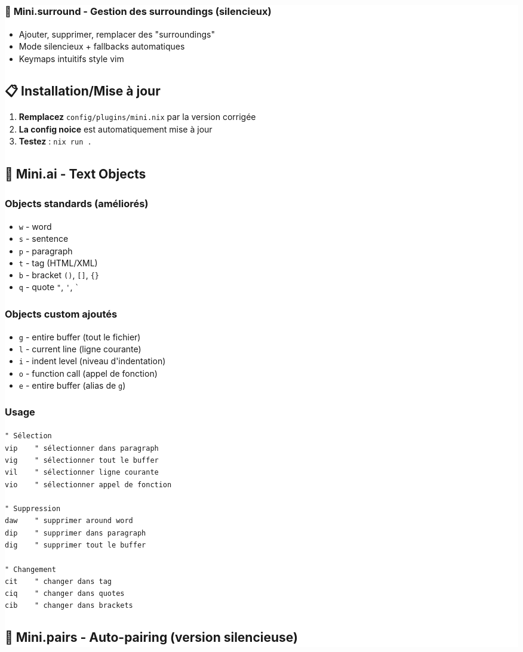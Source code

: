 ### 🔄 **Mini.surround** - Gestion des surroundings (silencieux)
- Ajouter, supprimer, remplacer des "surroundings"
- Mode silencieux + fallbacks automatiques
- Keymaps intuitifs style vim

## 📋 **Installation/Mise à jour**

1. **Remplacez** `config/plugins/mini.nix` par la version corrigée
2. **La config noice** est automatiquement mise à jour  
3. **Testez** : `nix run .`

## 🔧 **Mini.ai - Text Objects**

### **Objects standards (améliorés)**
- `w` - word
- `s` - sentence  
- `p` - paragraph
- `t` - tag (HTML/XML)
- `b` - bracket `()`, `[]`, `{}`
- `q` - quote `"`, `'`, `` ` ``

### **Objects custom ajoutés**
- `g` - entire buffer (tout le fichier)
- `l` - current line (ligne courante)
- `i` - indent level (niveau d'indentation)
- `o` - function call (appel de fonction)
- `e` - entire buffer (alias de `g`)

### **Usage**
```vim
" Sélection
vip    " sélectionner dans paragraph
vig    " sélectionner tout le buffer
vil    " sélectionner ligne courante
vio    " sélectionner appel de fonction

" Suppression  
daw    " supprimer around word
dip    " supprimer dans paragraph
dig    " supprimer tout le buffer

" Changement
cit    " changer dans tag
ciq    " changer dans quotes
cib    " changer dans brackets
```

## 🔗 **Mini.pairs - Auto-pairing (version silencieuse)**

